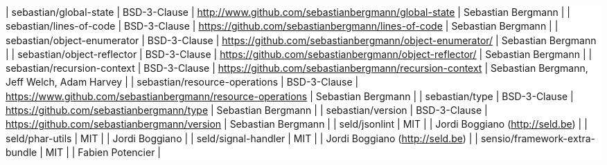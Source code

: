 | sebastian/global-state                         | BSD-3-Clause                             | http://www.github.com/sebastianbergmann/global-state           | Sebastian Bergmann                                                                                                                                                                                                                                                                                                                           |
| sebastian/lines-of-code                        | BSD-3-Clause                             | https://github.com/sebastianbergmann/lines-of-code             | Sebastian Bergmann                                                                                                                                                                                                                                                                                                                           |
| sebastian/object-enumerator                    | BSD-3-Clause                             | https://github.com/sebastianbergmann/object-enumerator/        | Sebastian Bergmann                                                                                                                                                                                                                                                                                                                           |
| sebastian/object-reflector                     | BSD-3-Clause                             | https://github.com/sebastianbergmann/object-reflector/         | Sebastian Bergmann                                                                                                                                                                                                                                                                                                                           |
| sebastian/recursion-context                    | BSD-3-Clause                             | https://github.com/sebastianbergmann/recursion-context         | Sebastian Bergmann, Jeff Welch, Adam Harvey                                                                                                                                                                                                                                                                                                  |
| sebastian/resource-operations                  | BSD-3-Clause                             | https://www.github.com/sebastianbergmann/resource-operations   | Sebastian Bergmann                                                                                                                                                                                                                                                                                                                           |
| sebastian/type                                 | BSD-3-Clause                             | https://github.com/sebastianbergmann/type                      | Sebastian Bergmann                                                                                                                                                                                                                                                                                                                           |
| sebastian/version                              | BSD-3-Clause                             | https://github.com/sebastianbergmann/version                   | Sebastian Bergmann                                                                                                                                                                                                                                                                                                                           |
| seld/jsonlint                                  | MIT                                      |                                                                | Jordi Boggiano (http://seld.be)                                                                                                                                                                                                                                                                                                              |
| seld/phar-utils                                | MIT                                      |                                                                | Jordi Boggiano                                                                                                                                                                                                                                                                                                                               |
| seld/signal-handler                            | MIT                                      |                                                                | Jordi Boggiano (http://seld.be)                                                                                                                                                                                                                                                                                                              |
| sensio/framework-extra-bundle                  | MIT                                      |                                                                | Fabien Potencier                                                                                                                                                                                                                                                                                                                             |